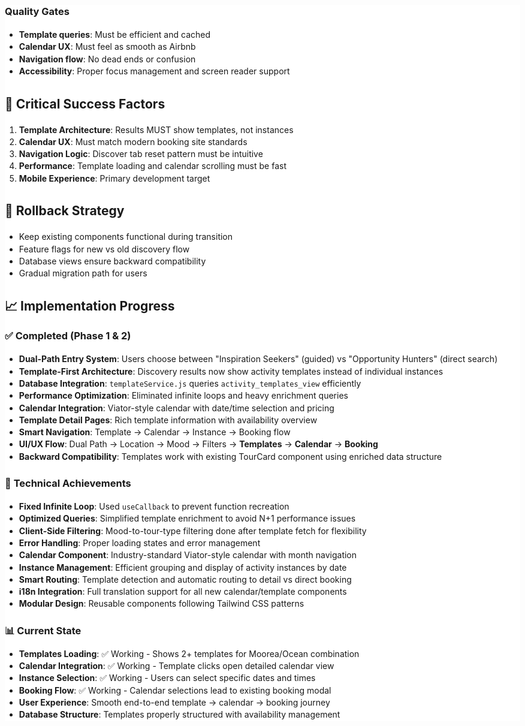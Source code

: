 ### Quality Gates
- **Template queries**: Must be efficient and cached
- **Calendar UX**: Must feel as smooth as Airbnb
- **Navigation flow**: No dead ends or confusion
- **Accessibility**: Proper focus management and screen reader support

## 🚨 Critical Success Factors

1. **Template Architecture**: Results MUST show templates, not instances
2. **Calendar UX**: Must match modern booking site standards
3. **Navigation Logic**: Discover tab reset pattern must be intuitive
4. **Performance**: Template loading and calendar scrolling must be fast
5. **Mobile Experience**: Primary development target

## 🔄 Rollback Strategy
- Keep existing components functional during transition
- Feature flags for new vs old discovery flow
- Database views ensure backward compatibility
- Gradual migration path for users

## 📈 Implementation Progress

### ✅ **Completed (Phase 1 & 2)**
- **Dual-Path Entry System**: Users choose between "Inspiration Seekers" (guided) vs "Opportunity Hunters" (direct search)
- **Template-First Architecture**: Discovery results now show activity templates instead of individual instances
- **Database Integration**: `templateService.js` queries `activity_templates_view` efficiently
- **Performance Optimization**: Eliminated infinite loops and heavy enrichment queries
- **Calendar Integration**: Viator-style calendar with date/time selection and pricing
- **Template Detail Pages**: Rich template information with availability overview
- **Smart Navigation**: Template → Calendar → Instance → Booking flow
- **UI/UX Flow**: Dual Path → Location → Mood → Filters → **Templates** → **Calendar** → **Booking**
- **Backward Compatibility**: Templates work with existing TourCard component using enriched data structure

### 🔧 **Technical Achievements**
- **Fixed Infinite Loop**: Used `useCallback` to prevent function recreation
- **Optimized Queries**: Simplified template enrichment to avoid N+1 performance issues
- **Client-Side Filtering**: Mood-to-tour-type filtering done after template fetch for flexibility
- **Error Handling**: Proper loading states and error management
- **Calendar Component**: Industry-standard Viator-style calendar with month navigation
- **Instance Management**: Efficient grouping and display of activity instances by date
- **Smart Routing**: Template detection and automatic routing to detail vs direct booking
- **i18n Integration**: Full translation support for all new calendar/template components
- **Modular Design**: Reusable components following Tailwind CSS patterns

### 📊 **Current State**
- **Templates Loading**: ✅ Working - Shows 2+ templates for Moorea/Ocean combination
- **Calendar Integration**: ✅ Working - Template clicks open detailed calendar view
- **Instance Selection**: ✅ Working - Users can select specific dates and times
- **Booking Flow**: ✅ Working - Calendar selections lead to existing booking modal
- **User Experience**: Smooth end-to-end template → calendar → booking journey
- **Database Structure**: Templates properly structured with availability management
